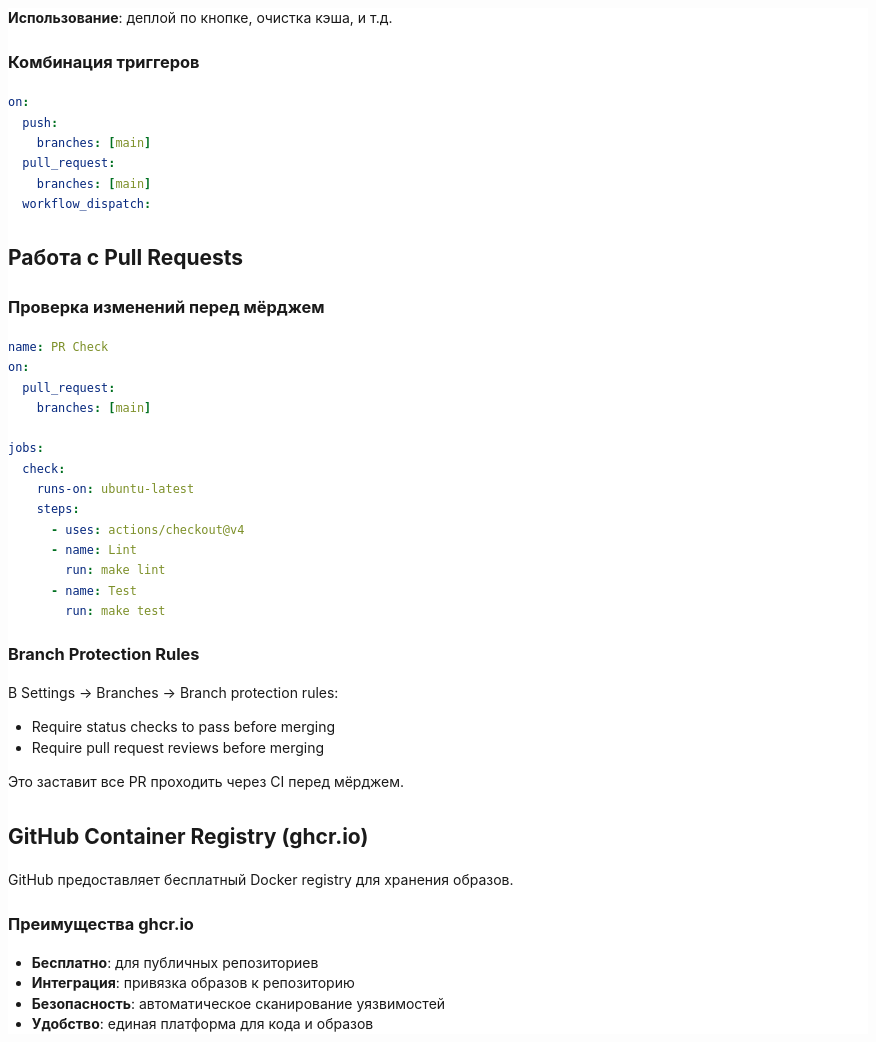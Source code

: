 **Использование**: деплой по кнопке, очистка кэша, и т.д.

### Комбинация триггеров

```yaml
on:
  push:
    branches: [main]
  pull_request:
    branches: [main]
  workflow_dispatch:
```

## Работа с Pull Requests

### Проверка изменений перед мёрджем

```yaml
name: PR Check
on:
  pull_request:
    branches: [main]

jobs:
  check:
    runs-on: ubuntu-latest
    steps:
      - uses: actions/checkout@v4
      - name: Lint
        run: make lint
      - name: Test
        run: make test
```

### Branch Protection Rules

В Settings → Branches → Branch protection rules:
- Require status checks to pass before merging
- Require pull request reviews before merging

Это заставит все PR проходить через CI перед мёрджем.

## GitHub Container Registry (ghcr.io)

GitHub предоставляет бесплатный Docker registry для хранения образов.

### Преимущества ghcr.io

- **Бесплатно**: для публичных репозиториев
- **Интеграция**: привязка образов к репозиторию
- **Безопасность**: автоматическое сканирование уязвимостей
- **Удобство**: единая платформа для кода и образов
